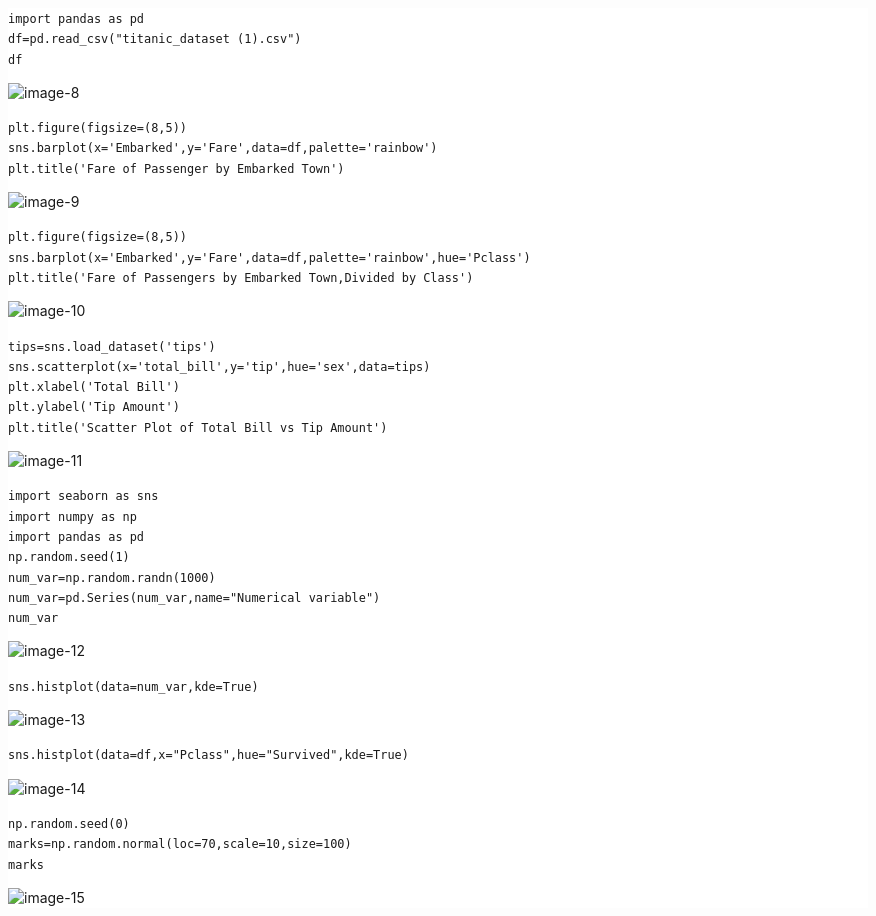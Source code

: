 ```
import pandas as pd
df=pd.read_csv("titanic_dataset (1).csv")
df
```
![image-8](https://github.com/user-attachments/assets/21600ccb-c098-4b92-9e71-95684282aead)

```
plt.figure(figsize=(8,5))
sns.barplot(x='Embarked',y='Fare',data=df,palette='rainbow')
plt.title('Fare of Passenger by Embarked Town')
```
![image-9](https://github.com/user-attachments/assets/496474d1-463f-4560-946d-f2a32f963469)

```
plt.figure(figsize=(8,5))
sns.barplot(x='Embarked',y='Fare',data=df,palette='rainbow',hue='Pclass')
plt.title('Fare of Passengers by Embarked Town,Divided by Class')
```
![image-10](https://github.com/user-attachments/assets/b944864a-e402-4b3d-acf9-c5a623a8cad7)

```
tips=sns.load_dataset('tips')
sns.scatterplot(x='total_bill',y='tip',hue='sex',data=tips)
plt.xlabel('Total Bill')
plt.ylabel('Tip Amount')
plt.title('Scatter Plot of Total Bill vs Tip Amount')
```
![image-11](https://github.com/user-attachments/assets/816214a0-28a7-41c0-8f4e-73cb97fc08d0)

```
import seaborn as sns
import numpy as np
import pandas as pd
np.random.seed(1)
num_var=np.random.randn(1000)
num_var=pd.Series(num_var,name="Numerical variable")
num_var
```
![image-12](https://github.com/user-attachments/assets/56737cf0-384a-44b1-b667-617e1b69b77b)


```
sns.histplot(data=num_var,kde=True)
```
![image-13](https://github.com/user-attachments/assets/f0c50998-4db9-4f97-87bd-7d896d8b44ac)

```
sns.histplot(data=df,x="Pclass",hue="Survived",kde=True)
```
![image-14](https://github.com/user-attachments/assets/13aed84c-bbff-45fa-9679-c463266094eb)

```
np.random.seed(0)
marks=np.random.normal(loc=70,scale=10,size=100)
marks
```
![image-15](https://github.com/user-attachments/assets/2bc05f25-82d6-4163-adc0-87e8b2e29a6d)
